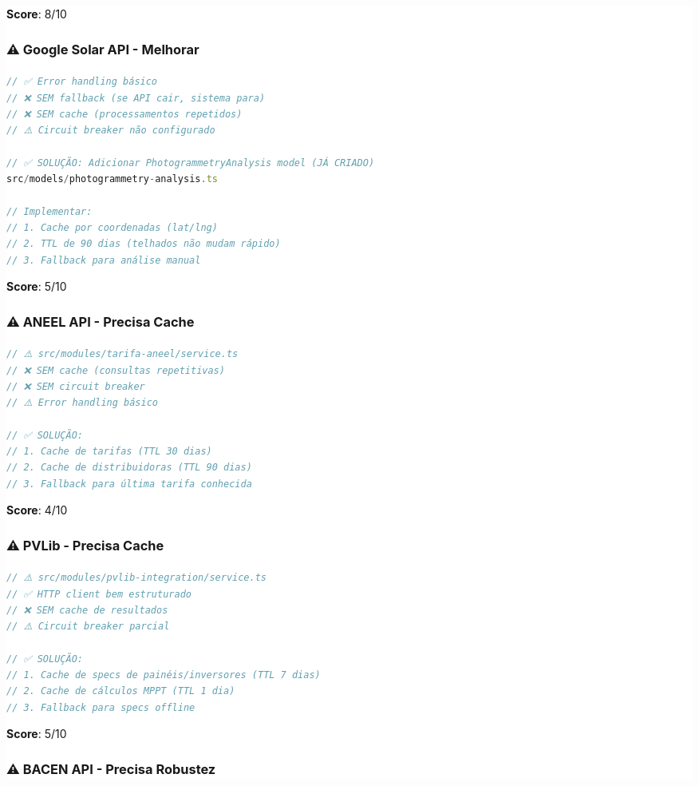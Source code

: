 **Score**: 8/10

### ⚠️ Google Solar API - Melhorar

```typescript
// ✅ Error handling básico
// ❌ SEM fallback (se API cair, sistema para)
// ❌ SEM cache (processamentos repetidos)
// ⚠️ Circuit breaker não configurado

// ✅ SOLUÇÃO: Adicionar PhotogrammetryAnalysis model (JÁ CRIADO)
src/models/photogrammetry-analysis.ts

// Implementar:
// 1. Cache por coordenadas (lat/lng)
// 2. TTL de 90 dias (telhados não mudam rápido)
// 3. Fallback para análise manual
```

**Score**: 5/10

### ⚠️ ANEEL API - Precisa Cache

```typescript
// ⚠️ src/modules/tarifa-aneel/service.ts
// ❌ SEM cache (consultas repetitivas)
// ❌ SEM circuit breaker
// ⚠️ Error handling básico

// ✅ SOLUÇÃO:
// 1. Cache de tarifas (TTL 30 dias)
// 2. Cache de distribuidoras (TTL 90 dias)
// 3. Fallback para última tarifa conhecida
```

**Score**: 4/10

### ⚠️ PVLib - Precisa Cache

```typescript
// ⚠️ src/modules/pvlib-integration/service.ts
// ✅ HTTP client bem estruturado
// ❌ SEM cache de resultados
// ⚠️ Circuit breaker parcial

// ✅ SOLUÇÃO:
// 1. Cache de specs de painéis/inversores (TTL 7 dias)
// 2. Cache de cálculos MPPT (TTL 1 dia)
// 3. Fallback para specs offline
```

**Score**: 5/10

### ⚠️ BACEN API - Precisa Robustez

